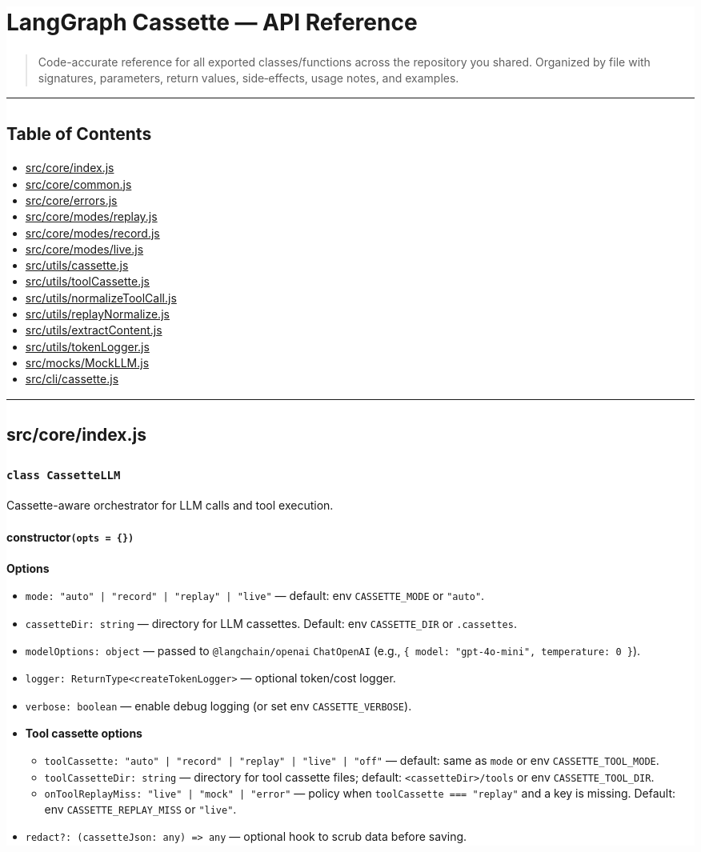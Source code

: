 # LangGraph Cassette — API Reference

> Code-accurate reference for all exported classes/functions across the repository you shared. Organized by file with signatures, parameters, return values, side‑effects, usage notes, and examples.

---

## Table of Contents

* [src/core/index.js](#srccoreindexjs)
* [src/core/common.js](#srccorecommonjs)
* [src/core/errors.js](#srccoreerrorsjs)
* [src/core/modes/replay.js](#srccoremodesreplayjs)
* [src/core/modes/record.js](#srccoremodesrecordjs)
* [src/core/modes/live.js](#srccoremodeslivejs)
* [src/utils/cassette.js](#srcutilscassettejs)
* [src/utils/toolCassette.js](#srcutilstoolcassettejs)
* [src/utils/normalizeToolCall.js](#srcutilsnormalizetoolcalljs)
* [src/utils/replayNormalize.js](#srcutilsreplaynormalizejs)
* [src/utils/extractContent.js](#srcutilsextractcontentjs)
* [src/utils/tokenLogger.js](#srcutilstokenloggerjs)
* [src/mocks/MockLLM.js](#srcmocksmockllmjs)
* [src/cli/cassette.js](#srcclicassettejs)

---

## src/core/index.js

### `class CassetteLLM`

Cassette-aware orchestrator for LLM calls and tool execution.

#### **constructor**`(opts = {})`

**Options**

* `mode: "auto" | "record" | "replay" | "live"` — default: env `CASSETTE_MODE` or `"auto"`.
* `cassetteDir: string` — directory for LLM cassettes. Default: env `CASSETTE_DIR` or `.cassettes`.
* `modelOptions: object` — passed to `@langchain/openai` `ChatOpenAI` (e.g., `{ model: "gpt-4o-mini", temperature: 0 }`).
* `logger: ReturnType<createTokenLogger>` — optional token/cost logger.
* `verbose: boolean` — enable debug logging (or set env `CASSETTE_VERBOSE`).
* **Tool cassette options**

  * `toolCassette: "auto" | "record" | "replay" | "live" | "off"` — default: same as `mode` or env `CASSETTE_TOOL_MODE`.
  * `toolCassetteDir: string` — directory for tool cassette files; default: `<cassetteDir>/tools` or env `CASSETTE_TOOL_DIR`.
  * `onToolReplayMiss: "live" | "mock" | "error"` — policy when `toolCassette === "replay"` and a key is missing. Default: env `CASSETTE_REPLAY_MISS` or `"live"`.
* `redact?: (cassetteJson: any) => any` — optional hook to scrub data before saving.
